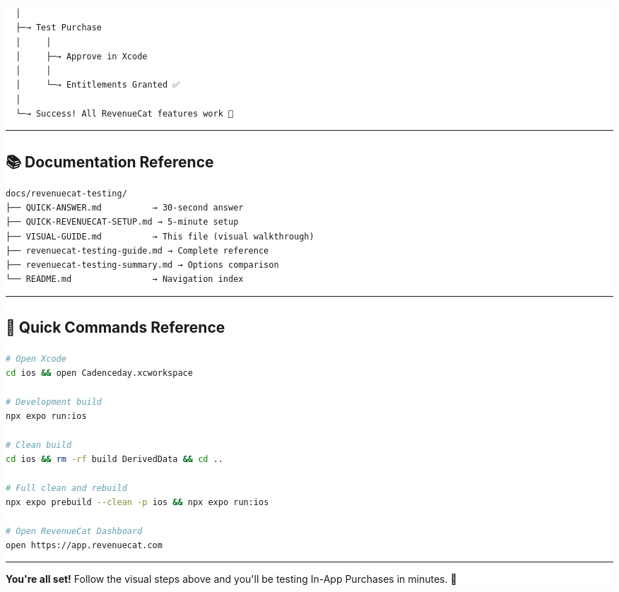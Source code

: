 ```
  │
  ├─→ Test Purchase
  │     │
  │     ├─→ Approve in Xcode
  │     │
  │     └─→ Entitlements Granted ✅
  │
  └─→ Success! All RevenueCat features work 🎉
```

---

## 📚 Documentation Reference

```
docs/revenuecat-testing/
├── QUICK-ANSWER.md          → 30-second answer
├── QUICK-REVENUECAT-SETUP.md → 5-minute setup
├── VISUAL-GUIDE.md          → This file (visual walkthrough)
├── revenuecat-testing-guide.md → Complete reference
├── revenuecat-testing-summary.md → Options comparison
└── README.md                → Navigation index
```

---

## 🚀 Quick Commands Reference

```bash
# Open Xcode
cd ios && open Cadenceday.xcworkspace

# Development build
npx expo run:ios

# Clean build
cd ios && rm -rf build DerivedData && cd ..

# Full clean and rebuild
npx expo prebuild --clean -p ios && npx expo run:ios

# Open RevenueCat Dashboard
open https://app.revenuecat.com
```

---

**You're all set!** Follow the visual steps above and you'll be testing In-App Purchases in minutes. 🎉
